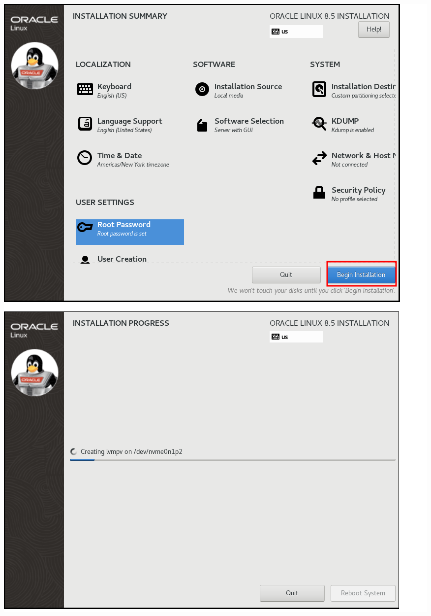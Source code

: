 ![](attachments/Pasted%20image%2020220530105446.png)

![](attachments/Pasted%20image%2020220530105714.png)